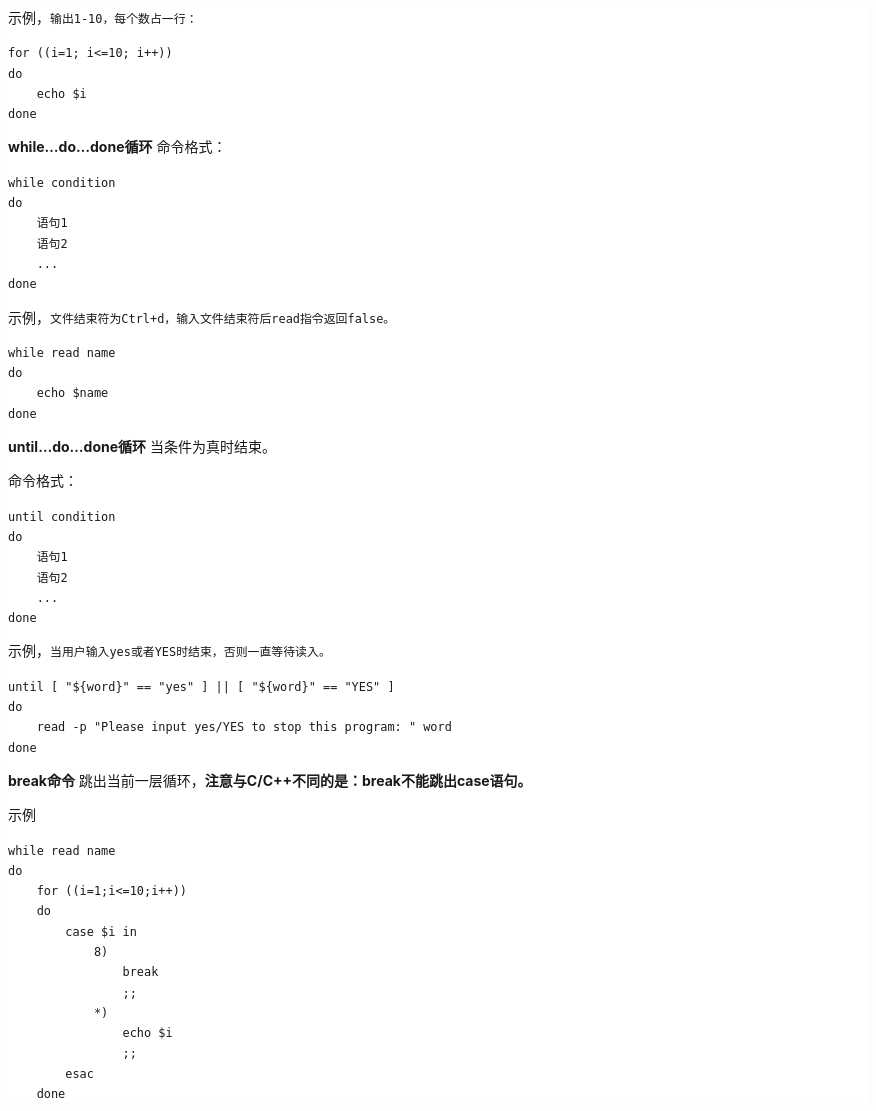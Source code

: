 示例，`输出1-10，每个数占一行：`

```shell
for ((i=1; i<=10; i++))
do
    echo $i
done
```

**while…do…done循环**
命令格式：

```shell
while condition
do
    语句1
    语句2
    ...
done
```

示例，`文件结束符为Ctrl+d，输入文件结束符后read指令返回false。`

```shell
while read name
do
    echo $name
done
```

**until…do…done循环**
当条件为真时结束。

命令格式：

```shell
until condition
do
    语句1
    语句2
    ...
done
```

示例，`当用户输入yes或者YES时结束，否则一直等待读入。`

```shell
until [ "${word}" == "yes" ] || [ "${word}" == "YES" ]
do
    read -p "Please input yes/YES to stop this program: " word
done
```

**break命令**
跳出当前一层循环，**注意与C/C++不同的是：break不能跳出case语句。**

示例

```shell
while read name
do
    for ((i=1;i<=10;i++))
    do
        case $i in
            8)
                break
                ;;
            *)
                echo $i
                ;;
        esac
    done
```